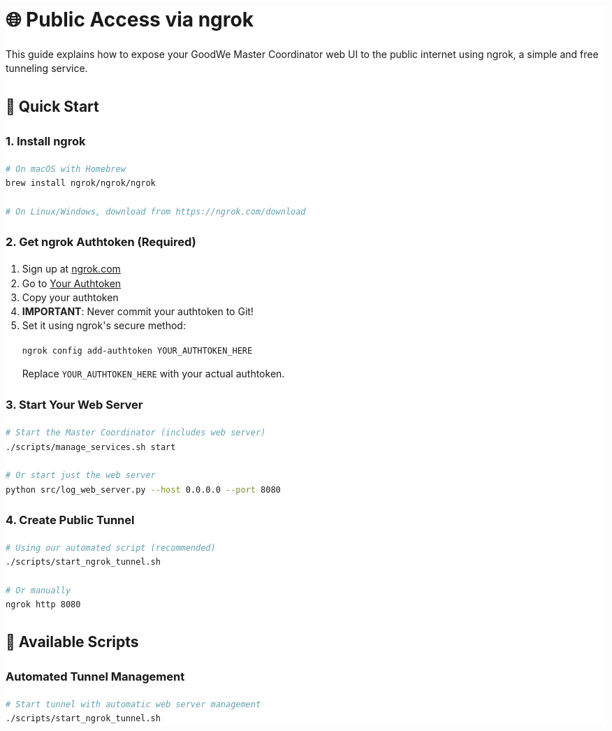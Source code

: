 # 🌐 Public Access via ngrok

This guide explains how to expose your GoodWe Master Coordinator web UI to the public internet using ngrok, a simple and free tunneling service.

## 🚀 **Quick Start**

### **1. Install ngrok**
```bash
# On macOS with Homebrew
brew install ngrok/ngrok/ngrok

# On Linux/Windows, download from https://ngrok.com/download
```

### **2. Get ngrok Authtoken (Required)**
1. Sign up at [ngrok.com](https://ngrok.com/)
2. Go to [Your Authtoken](https://dashboard.ngrok.com/get-started/your-authtoken)
3. Copy your authtoken
4. **IMPORTANT**: Never commit your authtoken to Git!
5. Set it using ngrok's secure method:
   ```bash
   ngrok config add-authtoken YOUR_AUTHTOKEN_HERE
   ```
   Replace `YOUR_AUTHTOKEN_HERE` with your actual authtoken.

### **3. Start Your Web Server**
```bash
# Start the Master Coordinator (includes web server)
./scripts/manage_services.sh start

# Or start just the web server
python src/log_web_server.py --host 0.0.0.0 --port 8080
```

### **4. Create Public Tunnel**
```bash
# Using our automated script (recommended)
./scripts/start_ngrok_tunnel.sh

# Or manually
ngrok http 8080
```

## 📡 **Available Scripts**

### **Automated Tunnel Management**
```bash
# Start tunnel with automatic web server management
./scripts/start_ngrok_tunnel.sh
```
